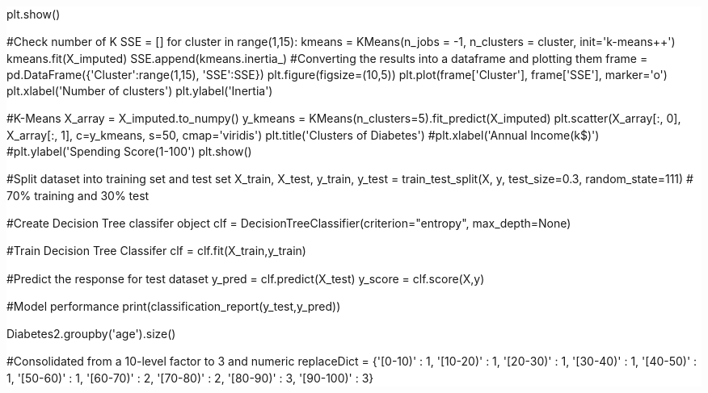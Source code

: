 plt.show()

#Check number of K
SSE = []
for cluster in range(1,15):
    kmeans = KMeans(n_jobs = -1, n_clusters = cluster, init='k-means++')
    kmeans.fit(X_imputed)
    SSE.append(kmeans.inertia_)
#Converting the results into a dataframe and plotting them
frame = pd.DataFrame({'Cluster':range(1,15), 'SSE':SSE})
plt.figure(figsize=(10,5))
plt.plot(frame['Cluster'], frame['SSE'], marker='o')
plt.xlabel('Number of clusters')
plt.ylabel('Inertia')

#K-Means
X_array = X_imputed.to_numpy()
y_kmeans = KMeans(n_clusters=5).fit_predict(X_imputed)
plt.scatter(X_array[:, 0], X_array[:, 1], c=y_kmeans, s=50, cmap='viridis')
plt.title('Clusters of Diabetes')
#plt.xlabel('Annual Income(k$)')
#plt.ylabel('Spending Score(1-100')
plt.show()

#Split dataset into training set and test set
X_train, X_test, y_train, y_test = train_test_split(X, y, test_size=0.3, random_state=111) # 70% training and 30% test


#Create Decision Tree classifer object
clf = DecisionTreeClassifier(criterion="entropy", max_depth=None)

#Train Decision Tree Classifer
clf = clf.fit(X_train,y_train)

#Predict the response for test dataset
y_pred = clf.predict(X_test)
y_score = clf.score(X,y)

#Model performance
print(classification_report(y_test,y_pred))

Diabetes2.groupby('age').size()

#Consolidated from a 10-level factor to 3 and numeric
replaceDict = {'[0-10)' : 1,
'[10-20)' : 1,
'[20-30)' : 1,
'[30-40)' : 1, 
'[40-50)' : 1, 
'[50-60)' : 1,
'[60-70)' : 2, 
'[70-80)' : 2,
'[80-90)' : 3,
'[90-100)' : 3}
